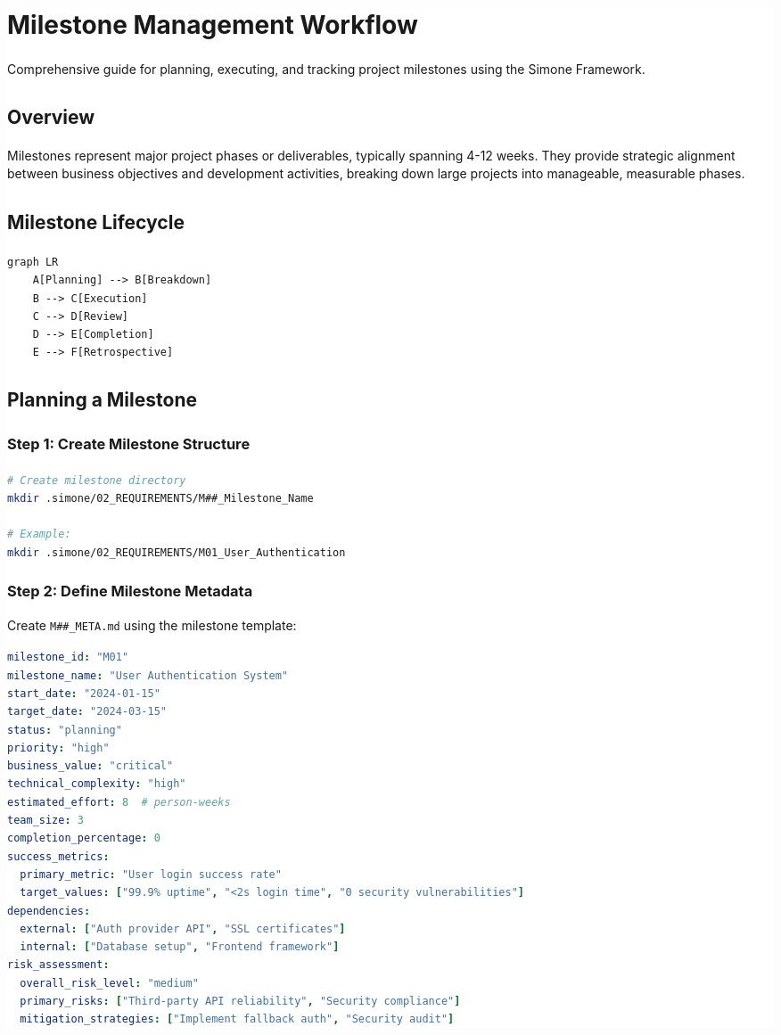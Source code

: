 # Milestone Management Workflow

Comprehensive guide for planning, executing, and tracking project milestones using the Simone Framework.

## Overview

Milestones represent major project phases or deliverables, typically spanning 4-12 weeks. They provide strategic alignment between business objectives and development activities, breaking down large projects into manageable, measurable phases.

## Milestone Lifecycle

```mermaid
graph LR
    A[Planning] --> B[Breakdown]
    B --> C[Execution]
    C --> D[Review]
    D --> E[Completion]
    E --> F[Retrospective]
```

## Planning a Milestone

### Step 1: Create Milestone Structure

```bash
# Create milestone directory
mkdir .simone/02_REQUIREMENTS/M##_Milestone_Name

# Example:
mkdir .simone/02_REQUIREMENTS/M01_User_Authentication
```

### Step 2: Define Milestone Metadata

Create `M##_META.md` using the milestone template:

```yaml
milestone_id: "M01"
milestone_name: "User Authentication System"
start_date: "2024-01-15"
target_date: "2024-03-15"
status: "planning"
priority: "high"
business_value: "critical"
technical_complexity: "high"
estimated_effort: 8  # person-weeks
team_size: 3
completion_percentage: 0
success_metrics:
  primary_metric: "User login success rate"
  target_values: ["99.9% uptime", "<2s login time", "0 security vulnerabilities"]
dependencies:
  external: ["Auth provider API", "SSL certificates"]
  internal: ["Database setup", "Frontend framework"]
risk_assessment:
  overall_risk_level: "medium"
  primary_risks: ["Third-party API reliability", "Security compliance"]
  mitigation_strategies: ["Implement fallback auth", "Security audit"]
```
